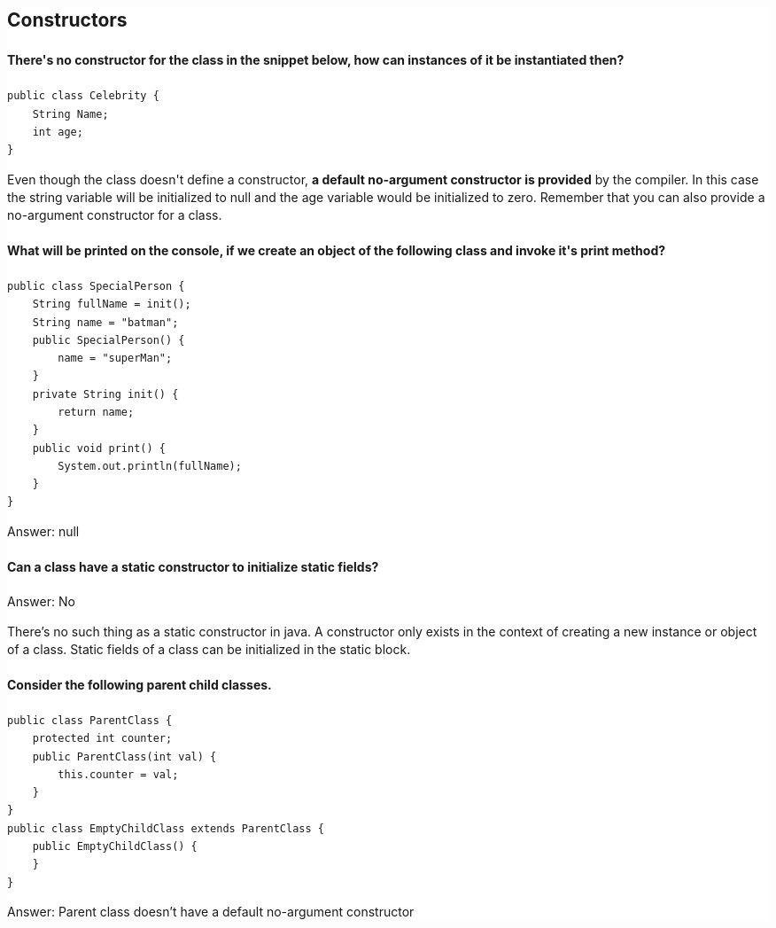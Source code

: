 ## Constructors
#### There's no constructor for the class in the snippet below, how can instances of it be instantiated then?
```
public class Celebrity {
    String Name;
    int age;
}
```
Even though the class doesn't define a constructor, **a default no-argument constructor is provided** by the compiler. In this case the string variable will be initialized to null and the age variable would be initialized to zero. Remember that you can also provide a no-argument constructor for a class.

#### What will be printed on the console, if we create an object of the following class and invoke it's print method?
```
public class SpecialPerson {
    String fullName = init();
    String name = "batman";
    public SpecialPerson() {
        name = "superMan";
    }
    private String init() {
        return name;
    }
    public void print() {
        System.out.println(fullName);
    }
}
```
Answer: null

#### Can a class have a static constructor to initialize static fields?
Answer: No

There’s no such thing as a static constructor in java. A constructor only exists in the context of creating a new instance or object of a class. Static fields of a class can be initialized in the static block.

#### Consider the following parent child classes.
```
public class ParentClass {
    protected int counter;
    public ParentClass(int val) {
        this.counter = val;
    }
}
public class EmptyChildClass extends ParentClass {
    public EmptyChildClass() {
    }
}
```
Answer: Parent class doesn’t have a default no-argument constructor
